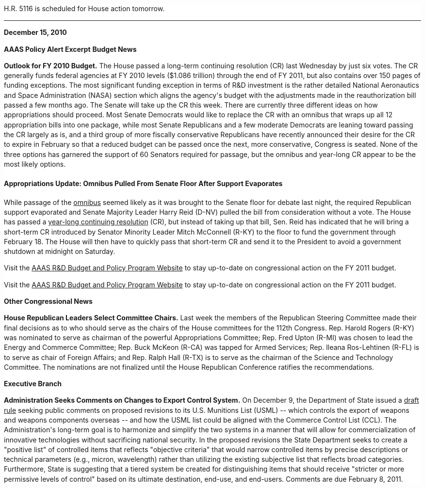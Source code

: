 H.R. 5116 is scheduled for House action tomorrow.

* * *

**December 15, 2010**

**AAAS Policy Alert Excerpt** **Budget News**

**Outlook for FY 2010 Budget.** The House passed a long-term continuing resolution (CR) last Wednesday by just six votes. The CR generally funds federal agencies at FY 2010 levels ($1.086 trillion) through the end of FY 2011, but also contains over 150 pages of funding exceptions. The most significant funding exception in terms of R&D investment is the rather detailed National Aeronautics and Space Administration (NASA) section which aligns the agency's budget with the adjustments made in the reauthorization bill passed a few months ago. The Senate will take up the CR this week. There are currently three different ideas on how appropriations should proceed. Most Senate Democrats would like to replace the CR with an omnibus that wraps up all 12 appropriation bills into one package, while most Senate Republicans and a few moderate Democrats are leaning toward passing the CR largely as is, and a third group of more fiscally conservative Republicans have recently announced their desire for the CR to expire in February so that a reduced budget can be passed once the next, more conservative, Congress is seated. None of the three options has garnered the support of 60 Senators required for passage, but the omnibus and year-long CR appear to be the most likely options.

#### Appropriations Update: Omnibus Pulled From Senate Floor After Support Evaporates

While passage of the [omnibus](http://appropriations.senate.gov/) seemed likely as it was brought to the Senate floor for debate last night, the required Republican support evaporated and Senate Majority Leader Harry Reid (D-NV) pulled the bill from consideration without a vote. The House has passed a [year-long continuing resolution](http://appropriations.house.gov/) (CR), but instead of taking up that bill, Sen. Reid has indicated that he will bring a short-term CR introduced by Senator Minority Leader Mitch McConnell (R-KY) to the floor to fund the government through February 18. The House will then have to quickly pass that short-term CR and send it to the President to avoid a government shutdown at midnight on Saturday.

Visit the [AAAS R&D Budget and Policy Program Website](http://www.aaas.org/spp/rd/) to stay up-to-date on congressional action on the FY 2011 budget.

Visit the [AAAS R&D Budget and Policy Program Website](http://www.aaas.org/spp/rd/) to stay up-to-date on congressional action on the FY 2011 budget.

**Other Congressional News**

**House Republican Leaders Select Committee Chairs.** Last week the members of the Republican Steering Committee made their final decisions as to who should serve as the chairs of the House committees for the 112th Congress. Rep. Harold Rogers (R-KY) was nominated to serve as chairman of the powerful Appropriations Committee; Rep. Fred Upton (R-MI) was chosen to lead the Energy and Commerce Committee; Rep. Buck McKeon (R-CA) was tapped for Armed Services; Rep. Ileana Ros-Lehtinen (R-FL) is to serve as chair of Foreign Affairs; and Rep. Ralph Hall (R-TX) is to serve as the chairman of the Science and Technology Committee. The nominations are not finalized until the House Republican Conference ratifies the recommendations.

**Executive Branch**

**Administration Seeks Comments on Changes to Export Control System.** On December 9, the Department of State issued a [draft rule](http://edocket.access.gpo.gov/2010/2010-30994.htm) seeking public comments on proposed revisions to its U.S. Munitions List (USML) -- which controls the export of weapons and weapons components overseas -- and how the USML list could be aligned with the Commerce Control List (CCL). The Administration's long-term goal is to harmonize and simplify the two systems in a manner that will allow for commercialization of innovative technologies without sacrificing national security. In the proposed revisions the State Department seeks to create a "positive list" of controlled items that reflects "objective criteria" that would narrow controlled items by precise descriptions or technical parameters (e.g., micron, wavelength) rather than utilizing the existing subjective list that reflects broad categories. Furthermore, State is suggesting that a tiered system be created for distinguishing items that should receive "stricter or more permissive levels of control" based on its ultimate destination, end-use, and end-users. Comments are due February 8, 2011.
